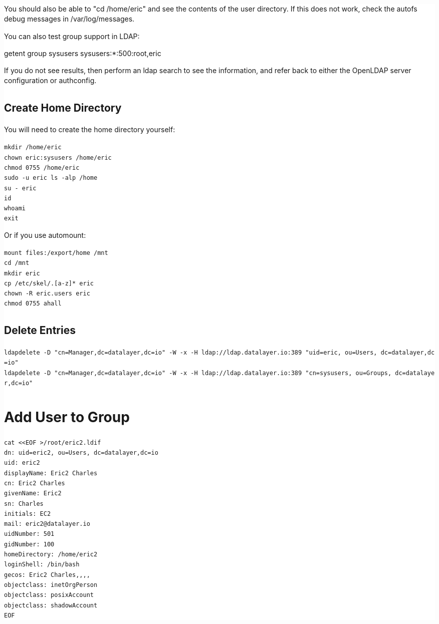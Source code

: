 You should also be able to "cd /home/eric" and see the contents of the user directory. If this does not work, check the autofs debug messages in /var/log/messages.

You can also test group support in LDAP:

getent group sysusers
sysusers:*:500:root,eric

If you do not see results, then perform an ldap search to see the information, and refer back to either the OpenLDAP server configuration or authconfig.

## Create Home Directory

You will need to create the home directory yourself:

```
mkdir /home/eric
chown eric:sysusers /home/eric
chmod 0755 /home/eric
sudo -u eric ls -alp /home
su - eric
id
whoami
exit
```

Or if you use automount:

```
mount files:/export/home /mnt
cd /mnt
mkdir eric
cp /etc/skel/.[a-z]* eric
chown -R eric.users eric
chmod 0755 ahall
```

## Delete Entries

```
ldapdelete -D "cn=Manager,dc=datalayer,dc=io" -W -x -H ldap://ldap.datalayer.io:389 "uid=eric, ou=Users, dc=datalayer,dc=io"
ldapdelete -D "cn=Manager,dc=datalayer,dc=io" -W -x -H ldap://ldap.datalayer.io:389 "cn=sysusers, ou=Groups, dc=datalayer,dc=io"
```

# Add User to Group

```
cat <<EOF >/root/eric2.ldif
dn: uid=eric2, ou=Users, dc=datalayer,dc=io
uid: eric2
displayName: Eric2 Charles
cn: Eric2 Charles
givenName: Eric2
sn: Charles
initials: EC2
mail: eric2@datalayer.io
uidNumber: 501
gidNumber: 100
homeDirectory: /home/eric2
loginShell: /bin/bash
gecos: Eric2 Charles,,,,
objectclass: inetOrgPerson
objectclass: posixAccount
objectclass: shadowAccount
EOF
```